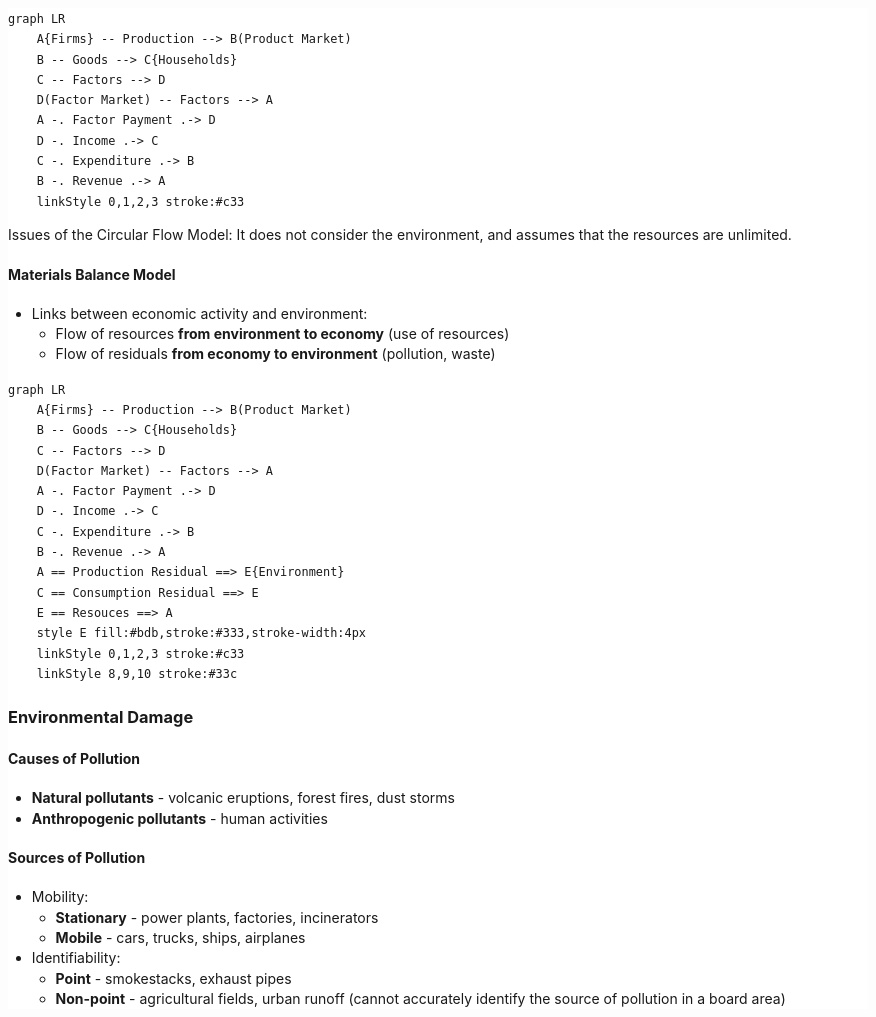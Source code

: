 ```mermaid
graph LR
    A{Firms} -- Production --> B(Product Market)
    B -- Goods --> C{Households}
    C -- Factors --> D
    D(Factor Market) -- Factors --> A
    A -. Factor Payment .-> D
    D -. Income .-> C
    C -. Expenditure .-> B
    B -. Revenue .-> A
    linkStyle 0,1,2,3 stroke:#c33
```

Issues of the Circular Flow Model: It does not consider the environment, and assumes that the resources are unlimited.

#### Materials Balance Model

- Links between economic activity and environment:
    - Flow of resources **from environment to economy** (use of resources)
    - Flow of residuals **from economy to environment** (pollution, waste)

```mermaid
graph LR
    A{Firms} -- Production --> B(Product Market)
    B -- Goods --> C{Households}
    C -- Factors --> D
    D(Factor Market) -- Factors --> A
    A -. Factor Payment .-> D
    D -. Income .-> C
    C -. Expenditure .-> B
    B -. Revenue .-> A
    A == Production Residual ==> E{Environment}
    C == Consumption Residual ==> E
    E == Resouces ==> A
    style E fill:#bdb,stroke:#333,stroke-width:4px
    linkStyle 0,1,2,3 stroke:#c33
    linkStyle 8,9,10 stroke:#33c
```


### Environmental Damage

#### Causes of Pollution

- **Natural pollutants** - volcanic eruptions, forest fires, dust storms
- **Anthropogenic pollutants** - human activities

#### Sources of Pollution

- Mobility:
    - **Stationary** - power plants, factories, incinerators
    - **Mobile** - cars, trucks, ships, airplanes
- Identifiability:
    - **Point** - smokestacks, exhaust pipes
    - **Non-point** - agricultural fields, urban runoff (cannot accurately identify the source of pollution in a board area)
